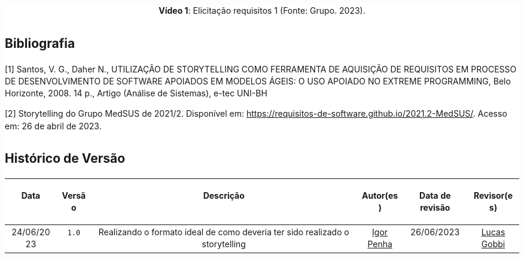 <iframe width="1000vw" height="650vh" src="https://www.youtube.com/embed/JnVHmNPcqLY" title="Entrevista 3" frameborder="0" allow="accelerometer; autoplay; clipboard-write; encrypted-media; gyroscope; picture-in-picture" allowfullscreen=""></iframe>
<div align="center">
<p> <b>Vídeo 1</b>: Elicitação requisitos 1 (Fonte: Grupo. 2023).</p>
</div>

## Bibliografia

[1] Santos, V. G., Daher N., UTILIZAÇÃO DE STORYTELLING COMO FERRAMENTA DE AQUISIÇÃO DE REQUISITOS EM PROCESSO DE DESENVOLVIMENTO DE SOFTWARE APOIADOS EM MODELOS ÁGEIS: O USO APOIADO NO EXTREME PROGRAMMING, Belo Horizonte, 2008. 14 p., Artigo (Análise de Sistemas), e-tec UNI-BH
</br>

[2] Storytelling do Grupo MedSUS de 2021/2. Disponível em: <https://requisitos-de-software.github.io/2021.2-MedSUS/>. Acesso em: 26 de abril de 2023.



## Histórico de Versão

| <p align="center">Data</p> | <p align="center">Versão</p> | <p align="center">Descrição</p> | <p align="center">Autor(es)</p> | <p align="center">Data de revisão</p> | <p align="center">Revisor(es)</p> |
| :--:       | :----: | :-------: | :---: | :-------------: | :-----: |
| 24/06/2023 | `1.0` | Realizando o formato ideal de como deveria ter sido realizado o storytelling | [Igor Penha](https://github.com/igorpenhaa)  | 26/06/2023 | [Lucas Gobbi](https://github.com/LucasBergholz) |
